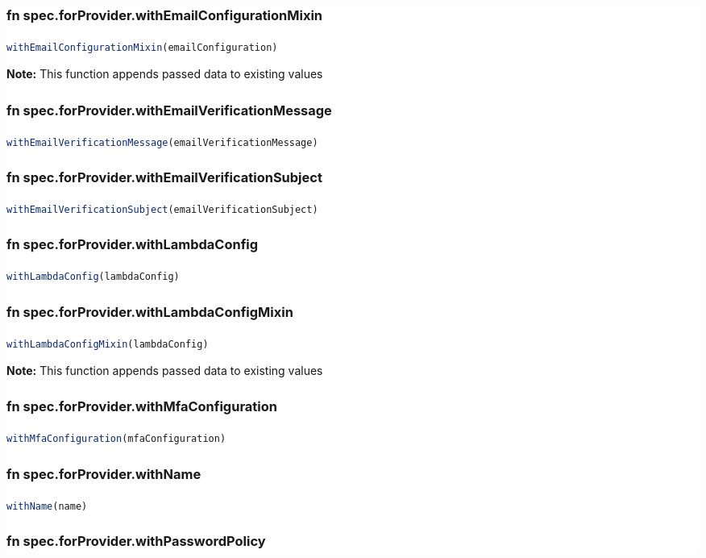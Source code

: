 

### fn spec.forProvider.withEmailConfigurationMixin

```ts
withEmailConfigurationMixin(emailConfiguration)
```



**Note:** This function appends passed data to existing values

### fn spec.forProvider.withEmailVerificationMessage

```ts
withEmailVerificationMessage(emailVerificationMessage)
```



### fn spec.forProvider.withEmailVerificationSubject

```ts
withEmailVerificationSubject(emailVerificationSubject)
```



### fn spec.forProvider.withLambdaConfig

```ts
withLambdaConfig(lambdaConfig)
```



### fn spec.forProvider.withLambdaConfigMixin

```ts
withLambdaConfigMixin(lambdaConfig)
```



**Note:** This function appends passed data to existing values

### fn spec.forProvider.withMfaConfiguration

```ts
withMfaConfiguration(mfaConfiguration)
```



### fn spec.forProvider.withName

```ts
withName(name)
```



### fn spec.forProvider.withPasswordPolicy
